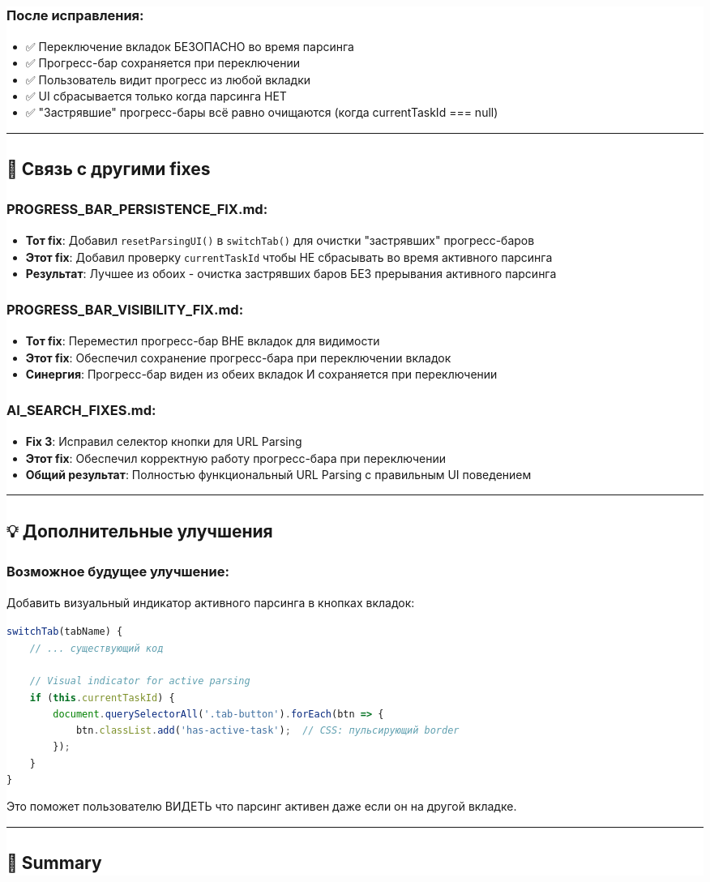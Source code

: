### После исправления:
- ✅ Переключение вкладок БЕЗОПАСНО во время парсинга
- ✅ Прогресс-бар сохраняется при переключении
- ✅ Пользователь видит прогресс из любой вкладки
- ✅ UI сбрасывается только когда парсинга НЕТ
- ✅ "Застрявшие" прогресс-бары всё равно очищаются (когда currentTaskId === null)

---

## 🔗 Связь с другими fixes

### PROGRESS_BAR_PERSISTENCE_FIX.md:
- **Тот fix**: Добавил `resetParsingUI()` в `switchTab()` для очистки "застрявших" прогресс-баров
- **Этот fix**: Добавил проверку `currentTaskId` чтобы НЕ сбрасывать во время активного парсинга
- **Результат**: Лучшее из обоих - очистка застрявших баров БЕЗ прерывания активного парсинга

### PROGRESS_BAR_VISIBILITY_FIX.md:
- **Тот fix**: Переместил прогресс-бар ВНЕ вкладок для видимости
- **Этот fix**: Обеспечил сохранение прогресс-бара при переключении вкладок
- **Синергия**: Прогресс-бар виден из обеих вкладок И сохраняется при переключении

### AI_SEARCH_FIXES.md:
- **Fix 3**: Исправил селектор кнопки для URL Parsing
- **Этот fix**: Обеспечил корректную работу прогресс-бара при переключении
- **Общий результат**: Полностью функциональный URL Parsing с правильным UI поведением

---

## 💡 Дополнительные улучшения

### Возможное будущее улучшение:
Добавить визуальный индикатор активного парсинга в кнопках вкладок:

```javascript
switchTab(tabName) {
    // ... существующий код

    // Visual indicator for active parsing
    if (this.currentTaskId) {
        document.querySelectorAll('.tab-button').forEach(btn => {
            btn.classList.add('has-active-task');  // CSS: пульсирующий border
        });
    }
}
```

Это поможет пользователю ВИДЕТЬ что парсинг активен даже если он на другой вкладке.

---

## 🎯 Summary
